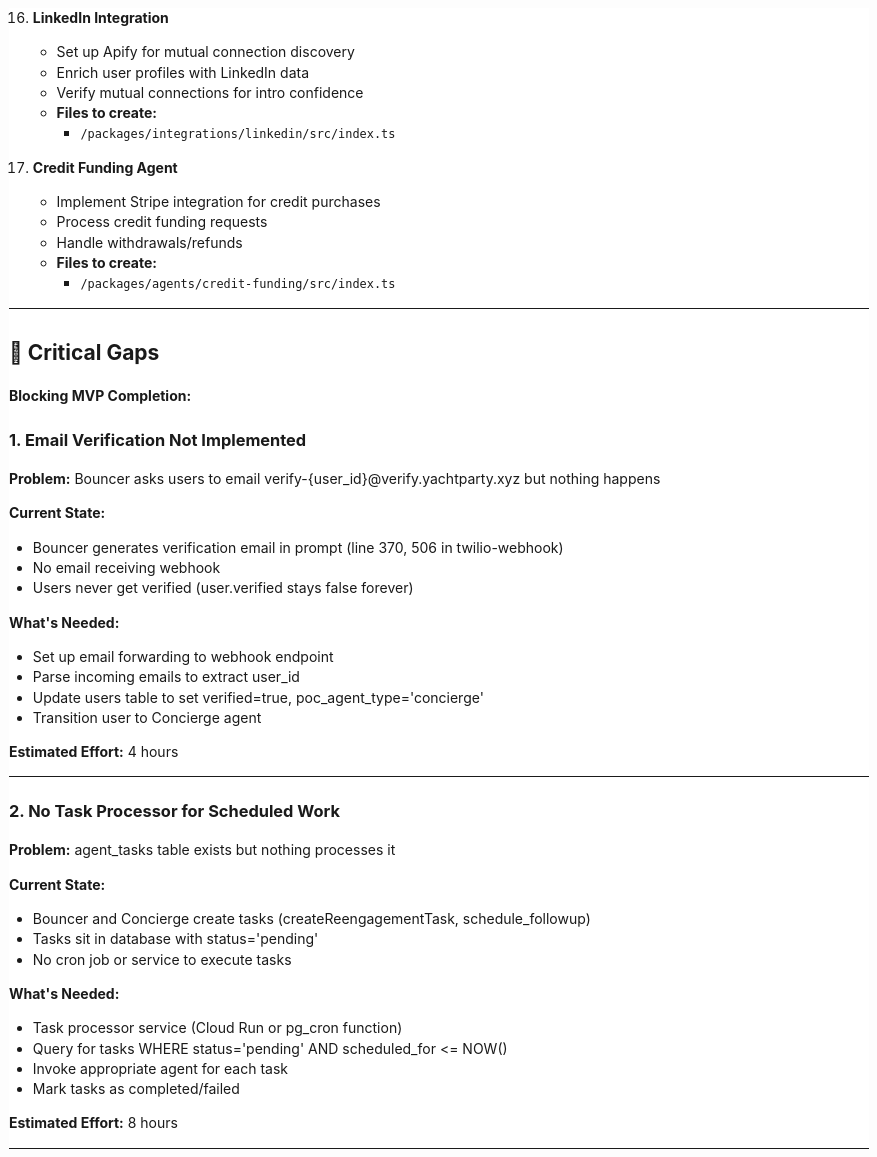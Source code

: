 16. **LinkedIn Integration**
    - Set up Apify for mutual connection discovery
    - Enrich user profiles with LinkedIn data
    - Verify mutual connections for intro confidence
    - **Files to create:**
      - `/packages/integrations/linkedin/src/index.ts`

17. **Credit Funding Agent**
    - Implement Stripe integration for credit purchases
    - Process credit funding requests
    - Handle withdrawals/refunds
    - **Files to create:**
      - `/packages/agents/credit-funding/src/index.ts`

---

## 🚨 Critical Gaps

**Blocking MVP Completion:**

### 1. Email Verification Not Implemented

**Problem:** Bouncer asks users to email verify-{user_id}@verify.yachtparty.xyz but nothing happens

**Current State:**
- Bouncer generates verification email in prompt (line 370, 506 in twilio-webhook)
- No email receiving webhook
- Users never get verified (user.verified stays false forever)

**What's Needed:**
- Set up email forwarding to webhook endpoint
- Parse incoming emails to extract user_id
- Update users table to set verified=true, poc_agent_type='concierge'
- Transition user to Concierge agent

**Estimated Effort:** 4 hours

---

### 2. No Task Processor for Scheduled Work

**Problem:** agent_tasks table exists but nothing processes it

**Current State:**
- Bouncer and Concierge create tasks (createReengagementTask, schedule_followup)
- Tasks sit in database with status='pending'
- No cron job or service to execute tasks

**What's Needed:**
- Task processor service (Cloud Run or pg_cron function)
- Query for tasks WHERE status='pending' AND scheduled_for <= NOW()
- Invoke appropriate agent for each task
- Mark tasks as completed/failed

**Estimated Effort:** 8 hours

---